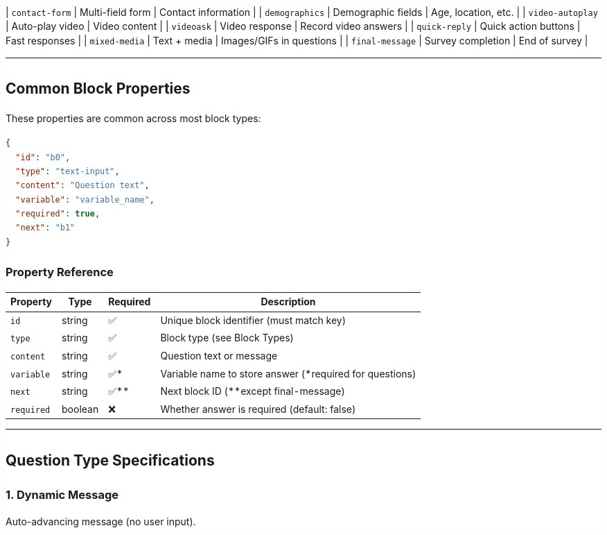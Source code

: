 | `contact-form` | Multi-field form | Contact information |
| `demographics` | Demographic fields | Age, location, etc. |
| `video-autoplay` | Auto-play video | Video content |
| `videoask` | Video response | Record video answers |
| `quick-reply` | Quick action buttons | Fast responses |
| `mixed-media` | Text + media | Images/GIFs in questions |
| `final-message` | Survey completion | End of survey |

---

## Common Block Properties

These properties are common across most block types:

```json
{
  "id": "b0",
  "type": "text-input",
  "content": "Question text",
  "variable": "variable_name",
  "required": true,
  "next": "b1"
}
```

### Property Reference

| Property | Type | Required | Description |
|----------|------|----------|-------------|
| `id` | string | ✅ | Unique block identifier (must match key) |
| `type` | string | ✅ | Block type (see Block Types) |
| `content` | string | ✅ | Question text or message |
| `variable` | string | ✅* | Variable name to store answer (*required for questions) |
| `next` | string | ✅** | Next block ID (**except final-message) |
| `required` | boolean | ❌ | Whether answer is required (default: false) |

---

## Question Type Specifications

### 1. Dynamic Message

Auto-advancing message (no user input).
